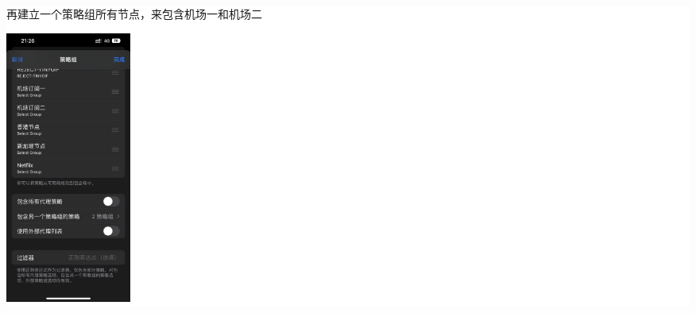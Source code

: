 再建立一个策略组所有节点，来包含机场一和机场二

<img src="./Surge%E6%96%B0%E6%89%8B%E4%BB%8E%E8%B4%AD%E4%B9%B0%E5%88%B0%E9%80%80%E6%AC%BE.assets/IMG_4010.png" alt="IMG_4010" style="zoom:33%;" />
